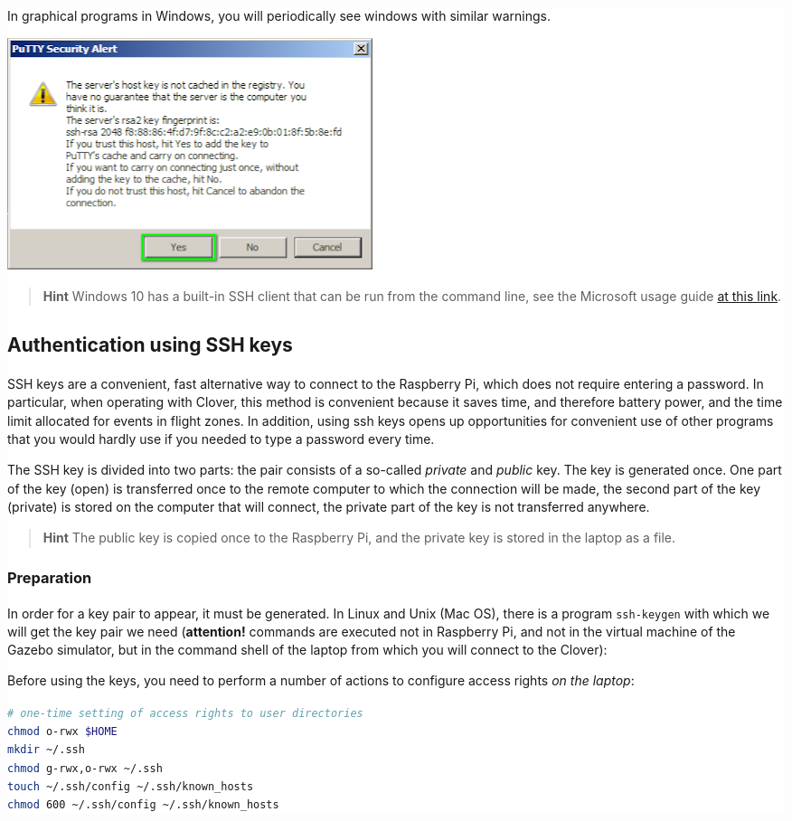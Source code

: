 In graphical programs in Windows, you will periodically see windows with similar warnings.

<img src="../assets/ssh-keys-known_hosts-fingerprint.png" alt="Сохранение отпечатка в Windows" class="border center">

> **Hint** Windows 10 has a built-in SSH client that can be run from the command line, see the Microsoft usage guide [at this link](https://learn.microsoft.com/ru-ru/windows-server/administration/openssh/openssh_install_firstuse).

## Authentication using SSH keys

SSH keys are a convenient, fast alternative way to connect to the Raspberry Pi, which does not require entering a password. In particular, when operating with Clover, this method is convenient because it saves time, and therefore battery power, and the time limit allocated for events in flight zones. In addition, using ssh keys opens up opportunities for convenient use of other programs that you would hardly use if you needed to type a password every time.

The SSH key is divided into two parts: the pair consists of a so-called *private* and *public* key. The key is generated once. One part of the key (open) is transferred once to the remote computer to which the connection will be made, the second part of the key (private) is stored on the computer that will connect, the private part of the key is not transferred anywhere.

> **Hint** The public key is copied once to the Raspberry Pi, and the private key is stored in the laptop as a file.

### Preparation

In order for a key pair to appear, it must be generated. In Linux and Unix (Mac OS), there is a program `ssh-keygen` with which we will get the key pair we need (**attention!** commands are executed not in Raspberry Pi, and not in the virtual machine of the Gazebo simulator, but in the command shell of the laptop from which you will connect to the Clover):

Before using the keys, you need to perform a number of actions to configure access rights *on the laptop*:

```bash
# one-time setting of access rights to user directories
chmod o-rwx $HOME
mkdir ~/.ssh
chmod g-rwx,o-rwx ~/.ssh
touch ~/.ssh/config ~/.ssh/known_hosts
chmod 600 ~/.ssh/config ~/.ssh/known_hosts
```
